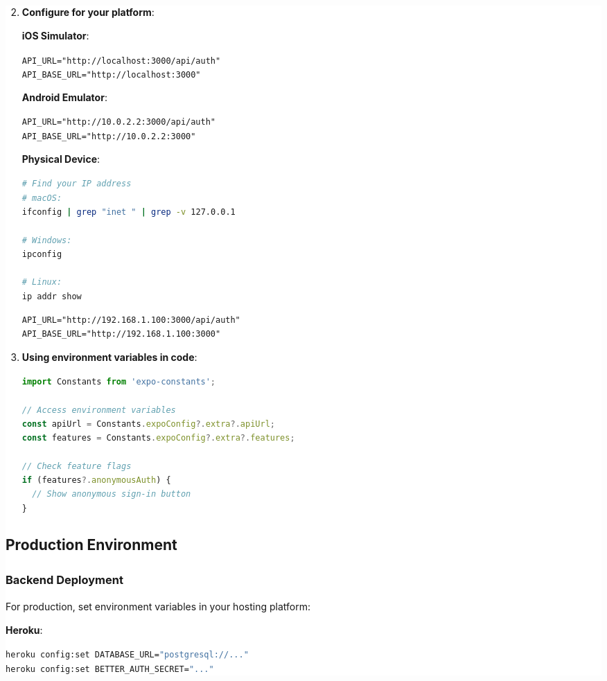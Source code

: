 2. **Configure for your platform**:

   **iOS Simulator**:
   ```env
   API_URL="http://localhost:3000/api/auth"
   API_BASE_URL="http://localhost:3000"
   ```

   **Android Emulator**:
   ```env
   API_URL="http://10.0.2.2:3000/api/auth"
   API_BASE_URL="http://10.0.2.2:3000"
   ```

   **Physical Device**:
   ```bash
   # Find your IP address
   # macOS:
   ifconfig | grep "inet " | grep -v 127.0.0.1

   # Windows:
   ipconfig

   # Linux:
   ip addr show
   ```
   ```env
   API_URL="http://192.168.1.100:3000/api/auth"
   API_BASE_URL="http://192.168.1.100:3000"
   ```

3. **Using environment variables in code**:
   ```typescript
   import Constants from 'expo-constants';

   // Access environment variables
   const apiUrl = Constants.expoConfig?.extra?.apiUrl;
   const features = Constants.expoConfig?.extra?.features;

   // Check feature flags
   if (features?.anonymousAuth) {
     // Show anonymous sign-in button
   }
   ```

## Production Environment

### Backend Deployment

For production, set environment variables in your hosting platform:

**Heroku**:
```bash
heroku config:set DATABASE_URL="postgresql://..."
heroku config:set BETTER_AUTH_SECRET="..."
```
